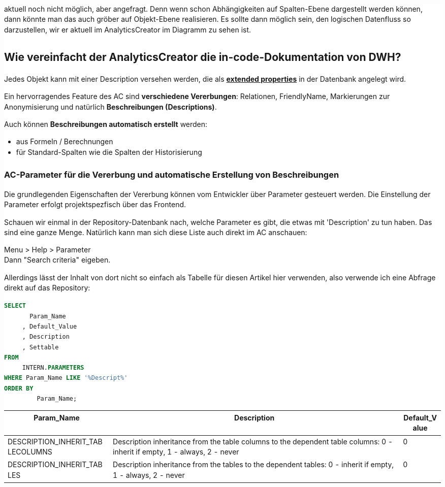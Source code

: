   aktuell noch nicht möglich, aber angefragt. Denn wenn schon Abhängigkeiten auf Spalten-Ebene dargestellt werden können, dann könnte man das auch gröber auf Objekt-Ebene realisieren. Es sollte dann möglich sein, den logischen Datenfluss so darzustellen, wir er aktuell im AnalyticsCreator im Diagramm zu sehen ist.

## Wie vereinfacht der AnalyticsCreator die in-code-Dokumentation von DWH?

Jedes Objekt kann mit einer Description versehen werden, die als [**extended properties**](https://www.mssqltips.com/sqlservertip/5384/working-with-sql-server-extended-properties/) in der Datenbank angelegt wird.

Ein hervorragendes Feature des AC sind **verschiedene Vererbungen**: Relationen, FriendlyName, Markierungen zur Anonymisierung und natürlich **Beschreibungen (Descriptions)**. 

Auch können **Beschreibungen automatisch erstellt** werden:
* aus Formeln / Berechnungen
* für Standard-Spalten wie die Spalten der Historisierung

### AC-Parameter für die Vererbung und automatische Erstellung von Beschreibungen

Die grundlegenden Eigenschaften der Vererbung können vom Entwickler über Parameter gesteuert werden. Die Einstellung der Parameter erfolgt projektspezfisch über das Frontend. 

Schauen wir einmal in der Repository-Datenbank nach, welche Parameter es gibt, die etwas mit 'Description' zu tun haben. Das sind eine ganze Menge. Natürlich kann man sich diese Liste auch direkt im AC anschauen:

Menu > Help > Parameter  
Dann "Search criteria" eigeben. 

Allerdings lässt der Inhalt von dort nicht so einfach als Tabelle für diesen Artikel hier verwenden, also verwende ich eine Abfrage direkt auf das Repository:

```sql
SELECT
       Param_Name
     , Default_Value
     , Description
     , Settable
FROM
     INTERN.PARAMETERS
WHERE Param_Name LIKE '%Descript%'
ORDER BY
         Param_Name;
```

 **Param_Name**                                  | **Description**                                                                                                                                                                                                                                                                       | **Default_Value**                                    
-------------------------------------------------|---------------------------------------------------------------------------------------------------------------------------------------------------------------------------------------------------------------------------------------------------------------------------------------|------------------------------------------------------
 DESCRIPTION\_INHERIT\_TABLECOLUMNS              | Description inheritance from the table columns to the dependent table columns: 0 \- inherit if empty, 1 \- always, 2 \- never                                                                                                                                                         | 0                                                    
 DESCRIPTION\_INHERIT\_TABLES                    | Description inheritance from the tables to the dependent tables: 0 \- inherit if empty, 1 \- always, 2 \- never                                                                                                                                                                       | 0                                                    